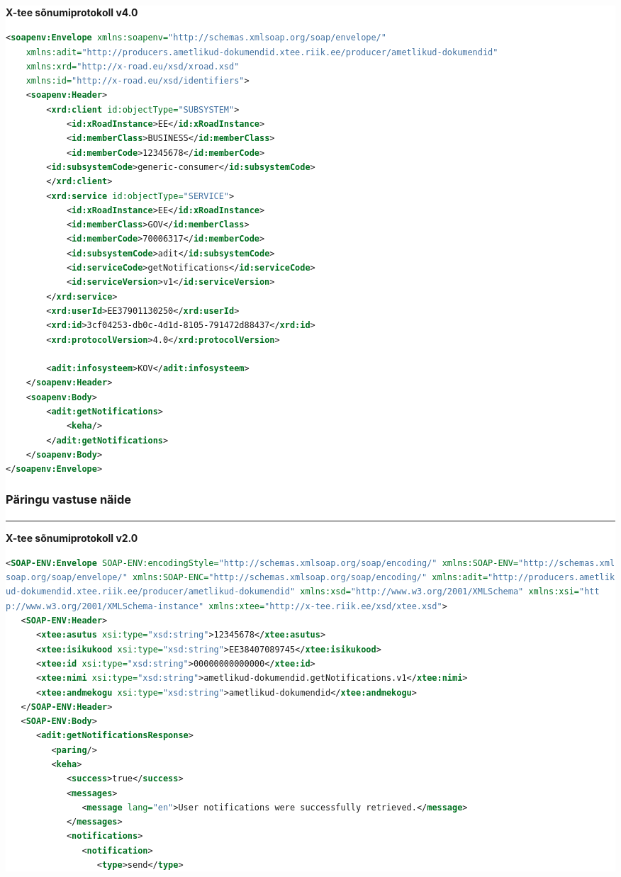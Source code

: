 **X-tee sõnumiprotokoll v4.0**

```xml
<soapenv:Envelope xmlns:soapenv="http://schemas.xmlsoap.org/soap/envelope/"
	xmlns:adit="http://producers.ametlikud-dokumendid.xtee.riik.ee/producer/ametlikud-dokumendid"
	xmlns:xrd="http://x-road.eu/xsd/xroad.xsd"
	xmlns:id="http://x-road.eu/xsd/identifiers">
    <soapenv:Header>
        <xrd:client id:objectType="SUBSYSTEM">
            <id:xRoadInstance>EE</id:xRoadInstance>
            <id:memberClass>BUSINESS</id:memberClass>
            <id:memberCode>12345678</id:memberCode>
	    <id:subsystemCode>generic-consumer</id:subsystemCode>
        </xrd:client>
        <xrd:service id:objectType="SERVICE">
            <id:xRoadInstance>EE</id:xRoadInstance>
            <id:memberClass>GOV</id:memberClass>
            <id:memberCode>70006317</id:memberCode>			
            <id:subsystemCode>adit</id:subsystemCode>
            <id:serviceCode>getNotifications</id:serviceCode>
            <id:serviceVersion>v1</id:serviceVersion>
        </xrd:service>
        <xrd:userId>EE37901130250</xrd:userId>
        <xrd:id>3cf04253-db0c-4d1d-8105-791472d88437</xrd:id>
        <xrd:protocolVersion>4.0</xrd:protocolVersion>

        <adit:infosysteem>KOV</adit:infosysteem>
    </soapenv:Header>
    <soapenv:Body>
        <adit:getNotifications>
            <keha/>
        </adit:getNotifications>
    </soapenv:Body>
</soapenv:Envelope>
```

### Päringu vastuse näide
---

**X-tee sõnumiprotokoll v2.0**

```xml
<SOAP-ENV:Envelope SOAP-ENV:encodingStyle="http://schemas.xmlsoap.org/soap/encoding/" xmlns:SOAP-ENV="http://schemas.xmlsoap.org/soap/envelope/" xmlns:SOAP-ENC="http://schemas.xmlsoap.org/soap/encoding/" xmlns:adit="http://producers.ametlikud-dokumendid.xtee.riik.ee/producer/ametlikud-dokumendid" xmlns:xsd="http://www.w3.org/2001/XMLSchema" xmlns:xsi="http://www.w3.org/2001/XMLSchema-instance" xmlns:xtee="http://x-tee.riik.ee/xsd/xtee.xsd">
   <SOAP-ENV:Header>
      <xtee:asutus xsi:type="xsd:string">12345678</xtee:asutus>
      <xtee:isikukood xsi:type="xsd:string">EE38407089745</xtee:isikukood>
      <xtee:id xsi:type="xsd:string">00000000000000</xtee:id>
      <xtee:nimi xsi:type="xsd:string">ametlikud-dokumendid.getNotifications.v1</xtee:nimi>
      <xtee:andmekogu xsi:type="xsd:string">ametlikud-dokumendid</xtee:andmekogu>
   </SOAP-ENV:Header>
   <SOAP-ENV:Body>
      <adit:getNotificationsResponse>
         <paring/>
         <keha>
            <success>true</success>
            <messages>
               <message lang="en">User notifications were successfully retrieved.</message>
            </messages>
            <notifications>
               <notification>
                  <type>send</type>
```